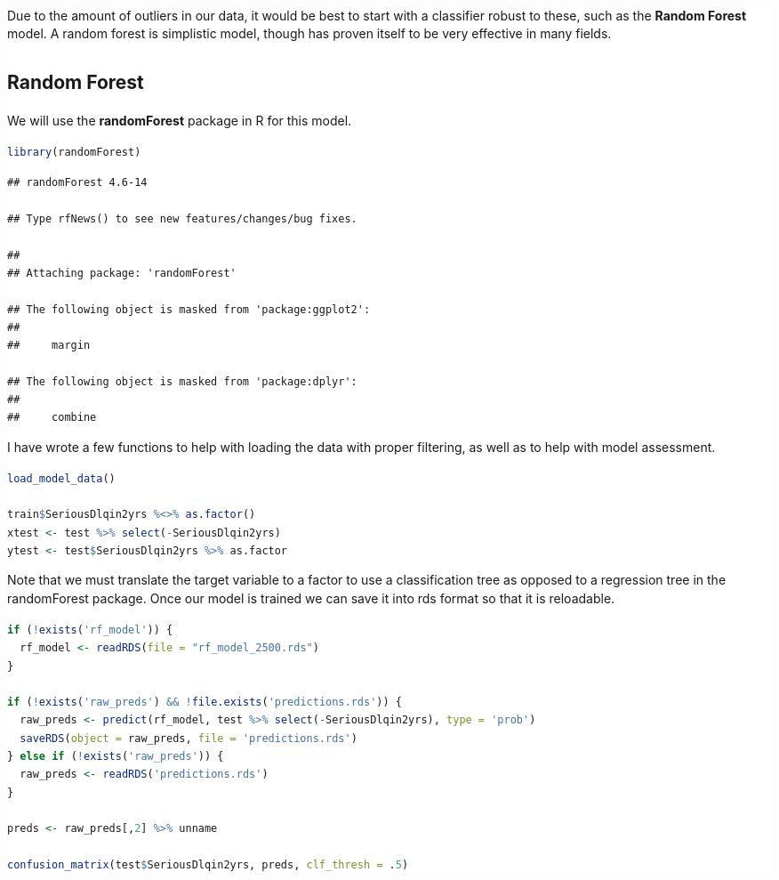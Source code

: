 Due to the amount of outliers in our data, it would be best to start with a classifier robust to these, such as the **Random Forest** model. A random forest is simplistic model, though has proven itself to be very effective in many fields.

Random Forest
-------------

We will use the **randomForest** package in R for this model.

``` r
library(randomForest)
```

    ## randomForest 4.6-14

    ## Type rfNews() to see new features/changes/bug fixes.

    ## 
    ## Attaching package: 'randomForest'

    ## The following object is masked from 'package:ggplot2':
    ## 
    ##     margin

    ## The following object is masked from 'package:dplyr':
    ## 
    ##     combine

I have wrote a few functions to help with loading the data with proper filtering, as well as to help with model assessment.

``` r
load_model_data()

train$SeriousDlqin2yrs %<>% as.factor()
xtest <- test %>% select(-SeriousDlqin2yrs)
ytest <- test$SeriousDlqin2yrs %>% as.factor
```

Note that we must translate the target variable to a factor to use a classification tree as opposed to a regression tree in the randomForest package. Once our model is trained we can save it into rds format so that it is reloadable.

``` r
if (!exists('rf_model')) {
  rf_model <- readRDS(file = "rf_model_2500.rds")
}

if (!exists('raw_preds') && !file.exists('predictions.rds')) {
  raw_preds <- predict(rf_model, test %>% select(-SeriousDlqin2yrs), type = 'prob')
  saveRDS(object = raw_preds, file = 'predictions.rds')
} else if (!exists('raw_preds')) {
  raw_preds <- readRDS('predictions.rds')
}

preds <- raw_preds[,2] %>% unname

confusion_matrix(test$SeriousDlqin2yrs, preds, clf_thresh = .5)
```
